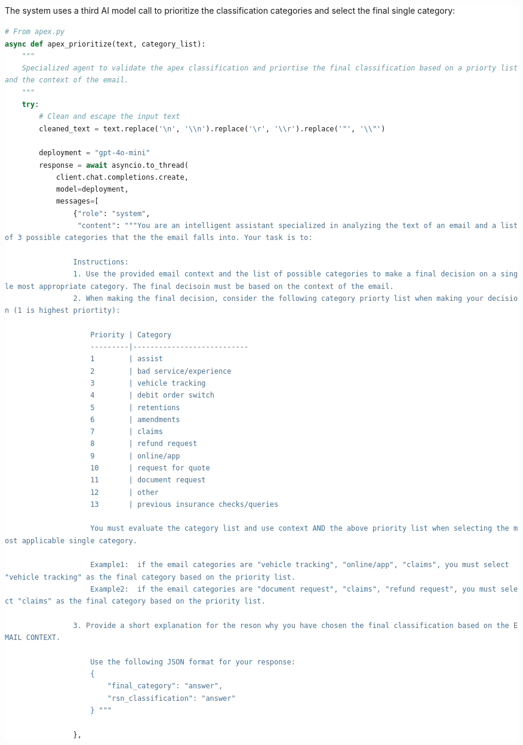 The system uses a third AI model call to prioritize the classification categories and select the final single category:

```python
# From apex.py
async def apex_prioritize(text, category_list):
    """
    Specialized agent to validate the apex classification and priortise the final classification based on a priorty list and the context of the email.
    """
    try:
        # Clean and escape the input text
        cleaned_text = text.replace('\n', '\\n').replace('\r', '\\r').replace('"', '\\"')
        
        deployment = "gpt-4o-mini"
        response = await asyncio.to_thread(
            client.chat.completions.create,
            model=deployment,
            messages=[
                {"role": "system",
                 "content": """You are an intelligent assistant specialized in analyzing the text of an email and a list of 3 possible categories that the the email falls into. Your task is to:
                 
                Instructions:
                1. Use the provided email context and the list of possible categories to make a final decision on a single most appropriate category. The final decisoin must be based on the context of the email.
                2. When making the final decision, consider the following category priorty list when making your decision (1 is highest priortity): 
                    
                    Priority | Category
                    ---------|---------------------------
                    1        | assist   
                    2        | bad service/experience
                    3        | vehicle tracking
                    4        | debit order switch   
                    5        | retentions
                    6        | amendments
                    7        | claims
                    8        | refund request
                    9        | online/app
                    10       | request for quote
                    11       | document request
                    12       | other
                    13       | previous insurance checks/queries
                    
                    You must evaluate the category list and use context AND the above priority list when selecting the most applicable single category.
                    
                    Example1:  if the email categories are "vehicle tracking", "online/app", "claims", you must select "vehicle tracking" as the final category based on the priority list.
                    Example2:  if the email categories are "document request", "claims", "refund request", you must select "claims" as the final category based on the priority list.

                3. Provide a short explanation for the reson why you have chosen the final classification based on the EMAIL CONTEXT. 

                    Use the following JSON format for your response:
                    {
                        "final_category": "answer",
                        "rsn_classification": "answer"
                    } """
                    
                },
```